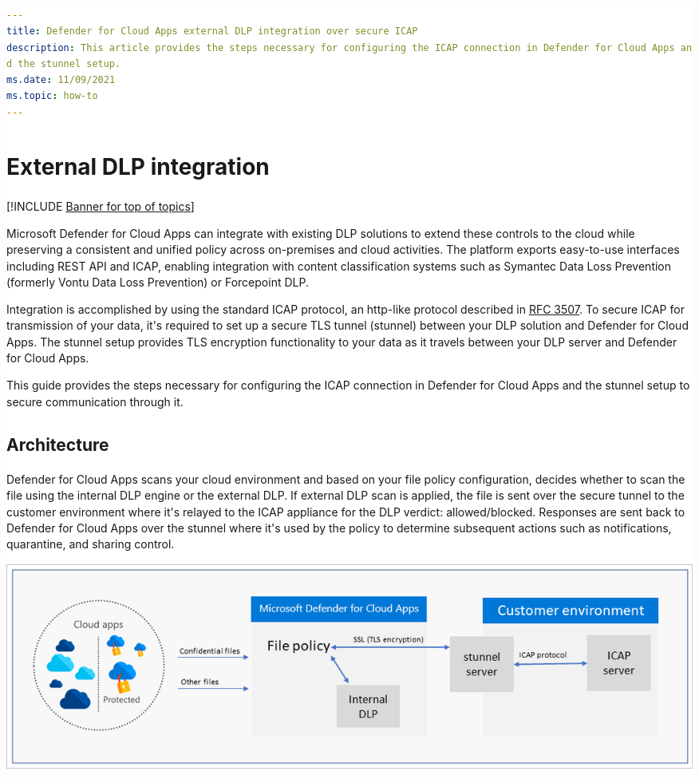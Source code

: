 ```yaml
---
title: Defender for Cloud Apps external DLP integration over secure ICAP
description: This article provides the steps necessary for configuring the ICAP connection in Defender for Cloud Apps and the stunnel setup.
ms.date: 11/09/2021
ms.topic: how-to
---
```

# External DLP integration

[!INCLUDE [Banner for top of topics](includes/banner.md)]

Microsoft Defender for Cloud Apps can integrate with existing DLP solutions to extend these controls to the cloud while preserving a consistent and unified policy across on-premises and cloud activities. The platform exports easy-to-use interfaces including REST API and ICAP, enabling integration with content classification systems such as Symantec Data Loss Prevention (formerly Vontu Data Loss Prevention) or Forcepoint DLP.

Integration is accomplished by using the standard ICAP protocol, an http-like protocol described in [RFC 3507](https://tools.ietf.org/html/rfc3507). To secure ICAP for transmission of your data, it's required to set up a secure TLS tunnel (stunnel) between your DLP solution and Defender for Cloud Apps. The stunnel setup provides TLS encryption functionality to your data as it travels between your DLP server and Defender for Cloud Apps.

This guide provides the steps necessary for configuring the ICAP connection in Defender for Cloud Apps and the stunnel setup to secure communication through it.

## Architecture

Defender for Cloud Apps scans your cloud environment and based on your file policy configuration, decides whether to scan the file using the internal DLP engine or the external DLP. If external DLP scan is applied, the file is sent over the secure tunnel to the customer environment where it's relayed to the ICAP appliance for the DLP verdict: allowed/blocked. Responses are sent back to Defender for Cloud Apps over the stunnel where it's used by the policy to determine subsequent actions such as notifications, quarantine, and sharing control.

![Stunnel architecture.](media/icap-architecture-stunnel.png)
